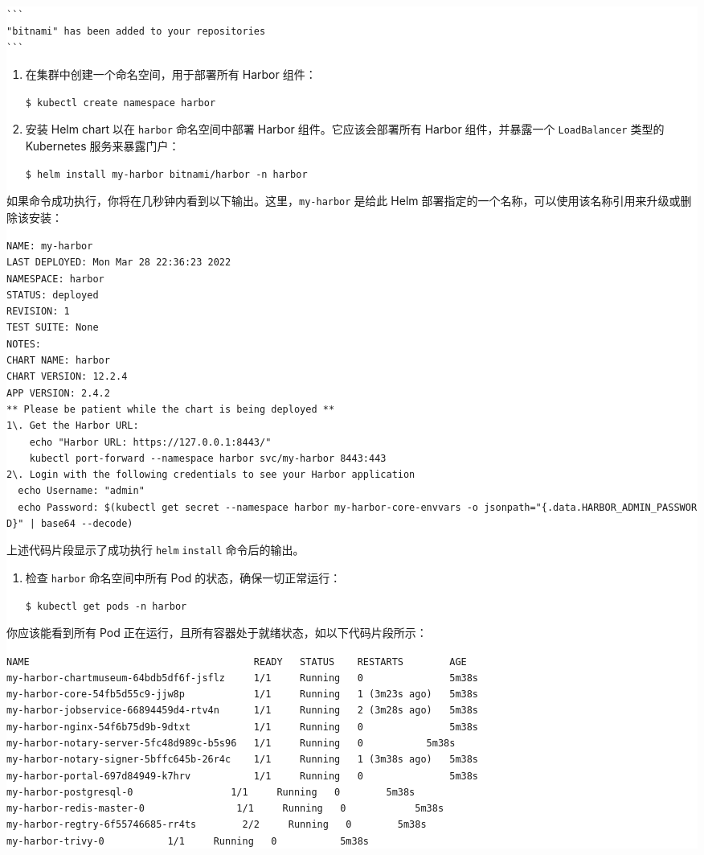     ```
    "bitnami" has been added to your repositories
    ```

1.  在集群中创建一个命名空间，用于部署所有 Harbor 组件：

    ```
    $ kubectl create namespace harbor
    ```

1.  安装 Helm chart 以在 `harbor` 命名空间中部署 Harbor 组件。它应该会部署所有 Harbor 组件，并暴露一个 `LoadBalancer` 类型的 Kubernetes 服务来暴露门户：

    ```
    $ helm install my-harbor bitnami/harbor -n harbor
    ```

如果命令成功执行，你将在几秒钟内看到以下输出。这里，`my-harbor` 是给此 Helm 部署指定的一个名称，可以使用该名称引用来升级或删除该安装：

```
NAME: my-harbor
LAST DEPLOYED: Mon Mar 28 22:36:23 2022
NAMESPACE: harbor
STATUS: deployed
REVISION: 1
TEST SUITE: None
NOTES:
CHART NAME: harbor
CHART VERSION: 12.2.4
APP VERSION: 2.4.2
** Please be patient while the chart is being deployed **
1\. Get the Harbor URL:
    echo "Harbor URL: https://127.0.0.1:8443/"
    kubectl port-forward --namespace harbor svc/my-harbor 8443:443
2\. Login with the following credentials to see your Harbor application
  echo Username: "admin"
  echo Password: $(kubectl get secret --namespace harbor my-harbor-core-envvars -o jsonpath="{.data.HARBOR_ADMIN_PASSWORD}" | base64 --decode)
```

上述代码片段显示了成功执行 `helm` `install` 命令后的输出。

1.  检查 `harbor` 命名空间中所有 Pod 的状态，确保一切正常运行：

    ```
    $ kubectl get pods -n harbor
    ```

你应该能看到所有 Pod 正在运行，且所有容器处于就绪状态，如以下代码片段所示：

```
NAME                                       READY   STATUS    RESTARTS        AGE
my-harbor-chartmuseum-64bdb5df6f-jsflz     1/1     Running   0               5m38s
my-harbor-core-54fb5d55c9-jjw8p            1/1     Running   1 (3m23s ago)   5m38s
my-harbor-jobservice-66894459d4-rtv4n      1/1     Running   2 (3m28s ago)   5m38s
my-harbor-nginx-54f6b75d9b-9dtxt           1/1     Running   0               5m38s
my-harbor-notary-server-5fc48d989c-b5s96   1/1     Running   0           5m38s
my-harbor-notary-signer-5bffc645b-26r4c    1/1     Running   1 (3m38s ago)   5m38s
my-harbor-portal-697d84949-k7hrv           1/1     Running   0               5m38s
my-harbor-postgresql-0                 1/1     Running   0        5m38s
my-harbor-redis-master-0                1/1     Running   0            5m38s
my-harbor-regtry-6f55746685-rr4ts        2/2     Running   0        5m38s
my-harbor-trivy-0           1/1     Running   0           5m38s
```
